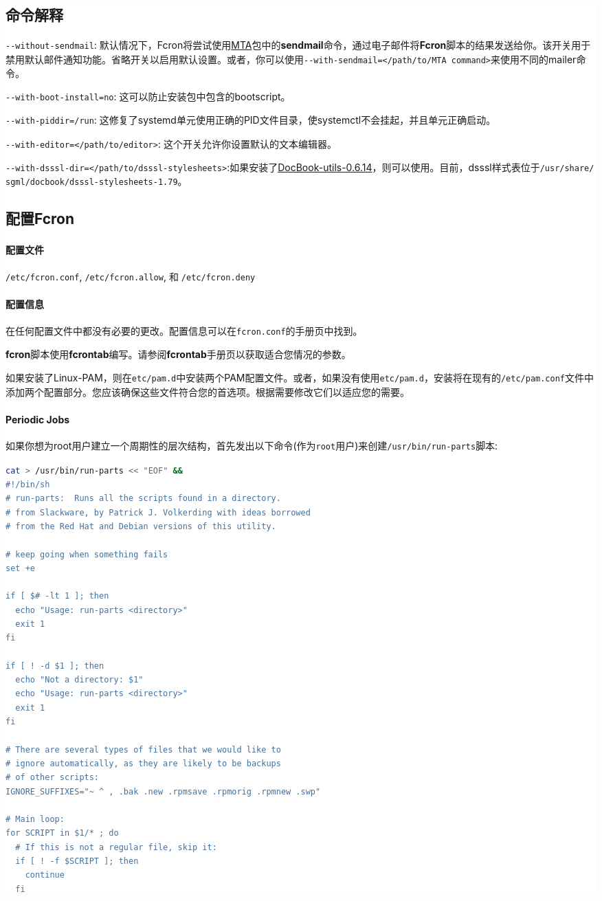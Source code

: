 命令解释
--------------------

`--without-sendmail`: 默认情况下，Fcron将尝试使用[MTA](21.Mail_server_software.md)包中的**sendmail**命令，通过电子邮件将**Fcron**脚本的结果发送给你。该开关用于禁用默认邮件通知功能。省略开关以启用默认设置。或者，你可以使用`--with-sendmail=</path/to/MTA command>`来使用不同的mailer命令。

`--with-boot-install=no`: 这可以防止安装包中包含的bootscript。

`--with-piddir=/run`: 这修复了systemd单元使用正确的PID文件目录，使systemctl不会挂起，并且单元正确启动。

`--with-editor=</path/to/editor>`: 这个开关允许你设置默认的文本编辑器。

`--with-dsssl-dir=</path/to/dsssl-stylesheets>`:如果安装了[DocBook-utils-0.6.14](48.Standard_generalized_markup_language_SGML.md#487-docbook-utils-0614)，则可以使用。目前，dsssl样式表位于`/usr/share/sgml/docbook/dsssl-stylesheets-1.79`。

配置Fcron
-----------------

#### 配置文件

`/etc/fcron.conf`, `/etc/fcron.allow`, 和 `/etc/fcron.deny`

#### 配置信息

在任何配置文件中都没有必要的更改。配置信息可以在`fcron.conf`的手册页中找到。

**fcron**脚本使用**fcrontab**编写。请参阅**fcrontab**手册页以获取适合您情况的参数。

如果安装了Linux-PAM，则在`etc/pam.d`中安装两个PAM配置文件。或者，如果没有使用`etc/pam.d`，安装将在现有的`/etc/pam.conf`文件中添加两个配置部分。您应该确保这些文件符合您的首选项。根据需要修改它们以适应您的需要。

#### Periodic Jobs

如果你想为root用户建立一个周期性的层次结构，首先发出以下命令(作为`root`用户)来创建`/usr/bin/run-parts`脚本:

```bash
cat > /usr/bin/run-parts << "EOF" &&
#!/bin/sh
# run-parts:  Runs all the scripts found in a directory.
# from Slackware, by Patrick J. Volkerding with ideas borrowed
# from the Red Hat and Debian versions of this utility.

# keep going when something fails
set +e

if [ $# -lt 1 ]; then
  echo "Usage: run-parts <directory>"
  exit 1
fi

if [ ! -d $1 ]; then
  echo "Not a directory: $1"
  echo "Usage: run-parts <directory>"
  exit 1
fi

# There are several types of files that we would like to
# ignore automatically, as they are likely to be backups
# of other scripts:
IGNORE_SUFFIXES="~ ^ , .bak .new .rpmsave .rpmorig .rpmnew .swp"

# Main loop:
for SCRIPT in $1/* ; do
  # If this is not a regular file, skip it:
  if [ ! -f $SCRIPT ]; then
    continue
  fi
```